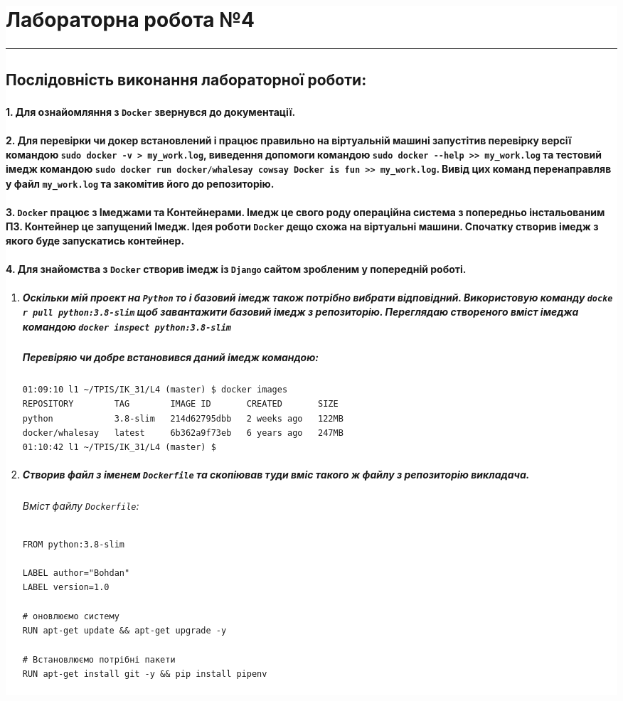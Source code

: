 # **Лабораторна робота №4**
---
## Послідовність виконання лабораторної роботи:
#### 1. Для ознайомляння з `Docker` звернувся до документації.
#### 2. Для перевірки чи докер встановлений і працює правильно на віртуальній машині запустітив перевірку версії командою `sudo docker -v > my_work.log`, виведення допомоги командою `sudo docker --help >> my_work.log` та тестовий імедж командою `sudo docker run docker/whalesay cowsay Docker is fun >> my_work.log`. Вивід цих команд перенаправляв у файл `my_work.log` та закомітив його до репозиторію.
#### 3. `Docker` працює з Імеджами та Контейнерами. Імедж це свого роду операційна система з попередньо інстальованим ПЗ. Контейнер це запущений Імедж. Ідея роботи `Docker` дещо схожа на віртуальні машини. Спочатку створив імедж з якого буде запускатись контейнер.
#### 4. Для знайомства з `Docker` створив імедж із `Django` сайтом зробленим у попередній роботі.
1. ##### Оскільки мій проект на `Python` то і базовий імедж також потрібно вибрати відповідний. Використовую команду `docker pull python:3.8-slim` щоб завантажити базовий імедж з репозиторію. Переглядаю створеного вміст імеджа командою `docker inspect python:3.8-slim`
    ##### Перевіряю чи добре встановився даний імедж командою:
    
    ```text
    01:09:10 l1 ~/TPIS/IK_31/L4 (master) $ docker images
    REPOSITORY        TAG        IMAGE ID       CREATED       SIZE  
    python            3.8-slim   214d62795dbb   2 weeks ago   122MB
    docker/whalesay   latest     6b362a9f73eb   6 years ago   247MB
    01:10:42 l1 ~/TPIS/IK_31/L4 (master) $ 
    ```
2. ##### Створив файл з іменем `Dockerfile` та скопіював туди вміс такого ж файлу з репозиторію викладача.
    ###### Вміст файлу `Dockerfile`:
    ```text
    FROM python:3.8-slim
    
    LABEL author="Bohdan"
    LABEL version=1.0
    
    # оновлюємо систему
    RUN apt-get update && apt-get upgrade -y
    
    # Встановлюємо потрібні пакети
    RUN apt-get install git -y && pip install pipenv
    